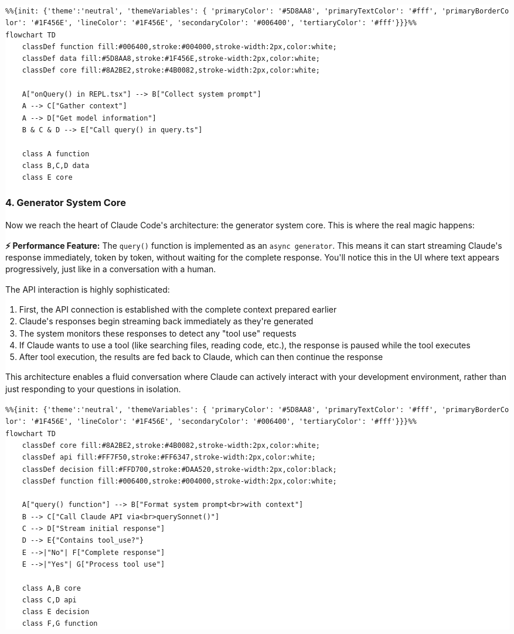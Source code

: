 ```mermaid
%%{init: {'theme':'neutral', 'themeVariables': { 'primaryColor': '#5D8AA8', 'primaryTextColor': '#fff', 'primaryBorderColor': '#1F456E', 'lineColor': '#1F456E', 'secondaryColor': '#006400', 'tertiaryColor': '#fff'}}}%%
flowchart TD
    classDef function fill:#006400,stroke:#004000,stroke-width:2px,color:white;
    classDef data fill:#5D8AA8,stroke:#1F456E,stroke-width:2px,color:white;
    classDef core fill:#8A2BE2,stroke:#4B0082,stroke-width:2px,color:white;
    
    A["onQuery() in REPL.tsx"] --> B["Collect system prompt"]
    A --> C["Gather context"]
    A --> D["Get model information"]
    B & C & D --> E["Call query() in query.ts"]
    
    class A function
    class B,C,D data
    class E core
```

### 4. Generator System Core

Now we reach the heart of Claude Code's architecture: the generator system core. This is where the real magic happens:

<div class="info-box">
<strong>⚡ Performance Feature:</strong> The <code>query()</code> function is implemented as an <code>async generator</code>. This means it can start streaming Claude's response immediately, token by token, without waiting for the complete response. You'll notice this in the UI where text appears progressively, just like in a conversation with a human.
</div>

The API interaction is highly sophisticated:

1. First, the API connection is established with the complete context prepared earlier
2. Claude's responses begin streaming back immediately as they're generated
3. The system monitors these responses to detect any "tool use" requests
4. If Claude wants to use a tool (like searching files, reading code, etc.), the response is paused while the tool executes
5. After tool execution, the results are fed back to Claude, which can then continue the response

This architecture enables a fluid conversation where Claude can actively interact with your development environment, rather than just responding to your questions in isolation.

```mermaid
%%{init: {'theme':'neutral', 'themeVariables': { 'primaryColor': '#5D8AA8', 'primaryTextColor': '#fff', 'primaryBorderColor': '#1F456E', 'lineColor': '#1F456E', 'secondaryColor': '#006400', 'tertiaryColor': '#fff'}}}%%
flowchart TD
    classDef core fill:#8A2BE2,stroke:#4B0082,stroke-width:2px,color:white;
    classDef api fill:#FF7F50,stroke:#FF6347,stroke-width:2px,color:white;
    classDef decision fill:#FFD700,stroke:#DAA520,stroke-width:2px,color:black;
    classDef function fill:#006400,stroke:#004000,stroke-width:2px,color:white;
    
    A["query() function"] --> B["Format system prompt<br>with context"]
    B --> C["Call Claude API via<br>querySonnet()"]
    C --> D["Stream initial response"]
    D --> E{"Contains tool_use?"}
    E -->|"No"| F["Complete response"]
    E -->|"Yes"| G["Process tool use"]
    
    class A,B core
    class C,D api
    class E decision
    class F,G function
```
